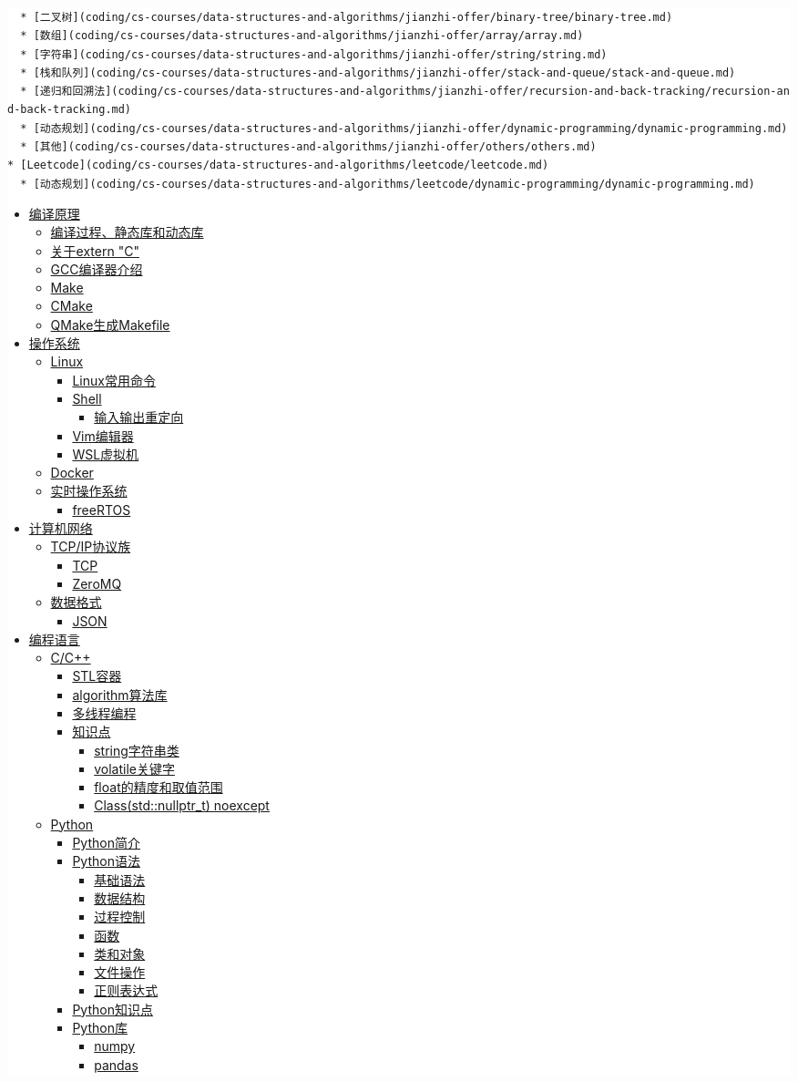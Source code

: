       * [二叉树](coding/cs-courses/data-structures-and-algorithms/jianzhi-offer/binary-tree/binary-tree.md)
      * [数组](coding/cs-courses/data-structures-and-algorithms/jianzhi-offer/array/array.md)
      * [字符串](coding/cs-courses/data-structures-and-algorithms/jianzhi-offer/string/string.md)
      * [栈和队列](coding/cs-courses/data-structures-and-algorithms/jianzhi-offer/stack-and-queue/stack-and-queue.md)
      * [递归和回溯法](coding/cs-courses/data-structures-and-algorithms/jianzhi-offer/recursion-and-back-tracking/recursion-and-back-tracking.md)
      * [动态规划](coding/cs-courses/data-structures-and-algorithms/jianzhi-offer/dynamic-programming/dynamic-programming.md)
      * [其他](coding/cs-courses/data-structures-and-algorithms/jianzhi-offer/others/others.md)
    * [Leetcode](coding/cs-courses/data-structures-and-algorithms/leetcode/leetcode.md)
      * [动态规划](coding/cs-courses/data-structures-and-algorithms/leetcode/dynamic-programming/dynamic-programming.md)
  * [编译原理](coding/cs-courses/compiler-principles/compiler-principles.md)
    * [编译过程、静态库和动态库](coding/cs-courses/compiler-principles/compilation-process-and-link-library/compilation-process-and-link-library.md)
    * [关于extern "C"](coding/cs-courses/compiler-principles/extern-c/extern-c.md)
    * [GCC编译器介绍](coding/cs-courses/compiler-principles/gcc-compiler-introduction/gcc-compiler-introduction.md)
    * [Make](coding/cs-courses/compiler-principles/make/make.md)
    * [CMake](coding/cs-courses/compiler-principles/cmake/cmake.md)
    * [QMake生成Makefile](coding/cs-courses/compiler-principles/qmake/qmake.md)
  * [操作系统](coding/cs-courses/operating-system/operating-system.md)
    * [Linux](coding/cs-courses/operating-system/linux/linux.md)
      * [Linux常用命令](coding/cs-courses/operating-system/linux/linux-command/linux-command.md)
      * [Shell](coding/cs-courses/operating-system/linux/shell/shell.md)
        * [输入输出重定向](coding/cs-courses/operating-system/linux/shell/input_output_redirection/input_output_redirection.md)
      * [Vim编辑器](coding/cs-courses/operating-system/linux/vim/vim.md)
      * [WSL虚拟机](coding/cs-courses/operating-system/linux/wsl/wsl.md)
    * [Docker](coding/cs-courses/operating-system/docker/docker.md)
    * [实时操作系统](coding/cs-courses/operating-system/rtos/rtos.md)
      * [freeRTOS](coding/cs-courses/operating-system/rtos/freertos/freertos.md)
  * [计算机网络](coding/cs-courses/computer-network/computer-network.md)
    * [TCP/IP协议族](coding/cs-courses/computer-network/tcp-ip-protocol-family/tcp-ip-protocol-family.md)
      * [TCP](coding/cs-courses/computer-network/tcp-ip-protocol-family/tcp/tcp.md)
      * [ZeroMQ](coding/cs-courses/computer-network/tcp-ip-protocol-family/zmq/zmq.md)
    * [数据格式](coding/cs-courses/computer-network/data-format/data-format.md)
      * [JSON](coding/cs-courses/computer-network/data-format/json/json.md)
* [编程语言](coding/programing-language/programing-language.md)
  * [C/C++](coding/programing-language/c-c++/c-c++.md)
    * [STL容器](coding/programing-language/c-c++/stl-container/stl-container.md)
    * [algorithm算法库](coding/programing-language/c-c++/algorithm-lib/algorithm-lib.md)
    * [多线程编程](coding/programing-language/c-c++/multi-threading/multi-threading.md)
    * [知识点](coding/programing-language/c-c++/tips/tips.md)
      * [string字符串类](coding/programing-language/c-c++/tips/string/string.md)
      * [volatile关键字](coding/programing-language/c-c++/tips/volatile/volatile.md)
      * [float的精度和取值范围](coding/programing-language/c-c++/tips/float/float.md)
      * [Class(std::nullptr_t) noexcept](coding/programing-language/c-c++/tips/class_init_nullptr/class_init_nullptr.md)
  * [Python](coding/programing-language/python/python.md)
    * [Python简介](coding/programing-language/python/introduction/introduction.md)
    * [Python语法](coding/programing-language/python/grammar/grammar.md)
      * [基础语法](coding/programing-language/python/grammar/basis/basis.md)
      * [数据结构](coding/programing-language/python/grammar/data-structure/data-structure.md)
      * [过程控制](coding/programing-language/python/grammar/process-control/process-control.md)
      * [函数](coding/programing-language/python/grammar/function/function.md)
      * [类和对象](coding/programing-language/python/grammar/class/class.md)
      * [文件操作](coding/programing-language/python/grammar/file/file.md)
      * [正则表达式](coding/programing-language/python/grammar/regular-expression/regular-expression.md)
    * [Python知识点](coding/programing-language/python/tips/tips.md)
    * [Python库](coding/programing-language/python/library/library.md)
      * [numpy](coding/programing-language/python/library/numpy.md)
      * [pandas](coding/programing-language/python/library/pandas.md)